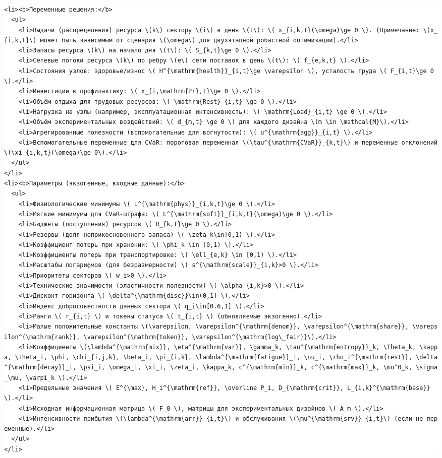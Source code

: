     <li><b>Переменные решения:</b>
      <ul>
        <li>Выдачи (распределения) ресурса \(k\) сектору \(i\) в день \(t\): \( x_{i,k,t}(\omega)\ge 0 \). (Примечание: \(x_{i,k,t}\) может быть зависимым от сценария \(\omega\) для двухэтапной робастной оптимизации).</li>
        <li>Запасы ресурса \(k\) на начало дня \(t\): \( S_{k,t}\ge 0 \).</li>
        <li>Сетевые потоки ресурса \(k\) по ребру \(e\) сети поставок в день \(t\): \( f_{e,k,t} \).</li>
        <li>Состояния узлов: здоровье/износ \( H^{\mathrm{health}}_{i,t}\ge \varepsilon \), усталость труда \( F_{i,t}\ge 0 \).</li>
        <li>Инвестиции в профилактику: \( x_{i,\mathrm{Pr},t}\ge 0 \).</li>
        <li>Объём отдыха для трудовых ресурсов: \( \mathrm{Rest}_{i,t} \ge 0 \).</li>
        <li>Нагрузка на узлы (например, эксплуатационная интенсивность): \( \mathrm{Load}_{i,t} \ge 0 \).</li>
        <li>Объём экспериментальных воздействий: \( d_{m,t} \ge 0 \) для каждого дизайна \(m \in \mathcal{M}\).</li>
        <li>Агрегированные полезности (вспомогательные для вогнутости): \( u^{\mathrm{agg}}_{i,t} \).</li>
        <li>Вспомогательные переменные для CVaR: пороговая переменная \(\tau^{\mathrm{CVaR}}_{k,t}\) и переменные отклонений \(\xi_{i,k,t}(\omega)\ge 0\).</li>
      </ul>
    </li>
    <li><b>Параметры (экзогенные, входные данные):</b>
      <ul>
        <li>Физиологические минимумы \( L^{\mathrm{phys}}_{i,k,t}\ge 0 \).</li>
        <li>Мягкие минимумы для CVaR-штрафа: \( L^{\mathrm{soft}}_{i,k,t}(\omega)\ge 0 \).</li>
        <li>Бюджеты (поступления) ресурсов \( R_{k,t}\ge 0 \).</li>
        <li>Резервы (доля неприкосновенного запаса) \( \zeta_k\in[0,1) \).</li>
        <li>Коэффициент потерь при хранении: \( \phi_k \in [0,1) \).</li>
        <li>Коэффициенты потерь при транспортировке: \( \ell_{e,k} \in [0,1) \).</li>
        <li>Масштабы логарифмов (для безразмерности) \( s^{\mathrm{scale}}_{i,k}>0 \).</li>
        <li>Приоритеты секторов \( w_i>0 \).</li>
        <li>Технические значимости (эластичности полезности) \( \alpha_{i,k}>0 \).</li>
        <li>Дисконт горизонта \( \delta^{\mathrm{disc}}\in(0,1] \).</li>
        <li>Индекс добросовестности данных сектора \( q_i\in[0.6,1] \).</li>
        <li>Ранги \( r_{i,t} \) и токены статуса \( t_{i,t} \) (обновляемые экзогенно).</li>
        <li>Малые положительные константы \(\varepsilon, \varepsilon^{\mathrm{denom}}, \varepsilon^{\mathrm{share}}, \varepsilon^{\mathrm{rank}}, \varepsilon^{\mathrm{token}}, \varepsilon^{\mathrm{log\_fair}}\).</li>
        <li>Коэффициенты \(\lambda^{\mathrm{mix}}, \eta^{\mathrm{var}}, \gamma_k, \tau^{\mathrm{entropy}}_k, \Theta_k, \kappa, \theta_i, \phi, \chi_{i,j,k}, \beta_i, \pi_{i,k}, \lambda^{\mathrm{fatigue}}_i, \nu_i, \rho_i^{\mathrm{rest}}, \delta^{\mathrm{decay}}_i, \psi_i, \omega_i, \xi_i, \zeta_i, \kappa_k, c^{\mathrm{min}}_k, c^{\mathrm{max}}_k, \mu^0_k, \sigma_\mu, \varpi_k \).</li>
        <li>Предельные значения \( E^{\max}, H_i^{\mathrm{ref}}, \overline P_i, D_{\mathrm{crit}}, L_{i,k}^{\mathrm{base}} \).</li>
        <li>Исходная информационная матрица \( F_0 \), матрицы для экспериментальных дизайнов \( A_m \).</li>
        <li>Интенсивности прибытия \(\lambda^{\mathrm{arr}}_{i,t}\) и обслуживания \(\mu^{\mathrm{srv}}_{i,t}\) (если не переменные).</li>
      </ul>
    </li>
  </ul>
